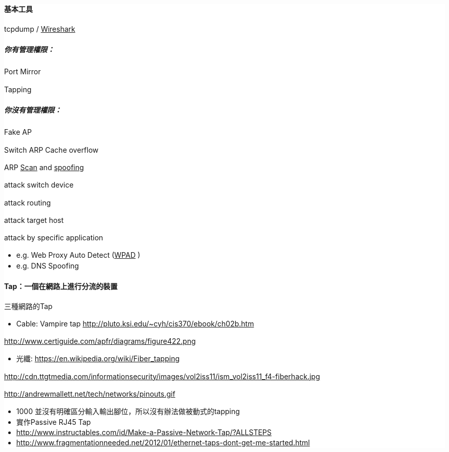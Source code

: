#### 基本工具

tcpdump / [Wireshark](https://www.wireshark.org/download.html) 

##### 你有管理權限：

Port Mirror

Tapping

##### 你沒有管理權限：

Fake AP

Switch ARP Cache overflow

ARP [Scan](http://wenson.iteye.com/blog/801379)  and [spoofing](https://en.wikipedia.org/wiki/ARP_poisoning) 

attack switch device

attack routing

attack target host

attack by specific application

*   e.g. Web Proxy Auto Detect ([WPAD](https://en.wikipedia.org/wiki/Web_Proxy_Autodiscovery_Protocol#Security) ) 
*   e.g. DNS Spoofing

#### Tap：一個在網路上進行分流的裝置

三種網路的Tap

*   Cable: Vampire tap [](http://pluto.ksi.edu/~cyh/cis370/ebook/ch02b.htm)http://pluto.ksi.edu/~cyh/cis370/ebook/ch02b.htm

[](http://www.certiguide.com/apfr/diagrams/figure422.png)http://www.certiguide.com/apfr/diagrams/figure422.png

*   光纖: [](https://en.wikipedia.org/wiki/Fiber_tapping)https://en.wikipedia.org/wiki/Fiber_tapping

[](http://cdn.ttgtmedia.com/informationsecurity/images/vol2iss11/ism_vol2iss11_f4-fiberhack.jpg)http://cdn.ttgtmedia.com/informationsecurity/images/vol2iss11/ism_vol2iss11_f4-fiberhack.jpg

[](http://andrewmallett.net/tech/networks/pinouts.gif)http://andrewmallett.net/tech/networks/pinouts.gif

* 1000 並沒有明確區分輸入輸出腳位，所以沒有辦法做被動式的tapping
* 實作Passive RJ45 Tap
* [](http://www.instructables.com/id/Make-a-Passive-Network-Tap/?ALLSTEPS)http://www.instructables.com/id/Make-a-Passive-Network-Tap/?ALLSTEPS
* [](http://www.fragmentationneeded.net/2012/01/ethernet-taps-dont-get-me-started.html)http://www.fragmentationneeded.net/2012/01/ethernet-taps-dont-get-me-started.html
